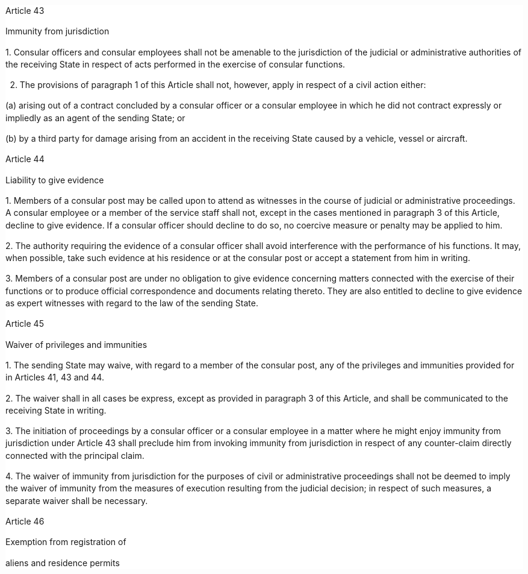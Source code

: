 Article 43

Immunity from jurisdiction

1\. Consular officers and consular employees shall not be amenable to the jurisdiction of the judicial or administrative authorities of the receiving State in respect of acts performed in the exercise of consular functions.

2. The provisions of paragraph 1 of this Article shall not, however, apply in respect of a civil action either:

(a) arising out of a contract concluded by a consular officer or a consular employee in which he did not contract expressly or impliedly as an agent of the sending State; or

(b) by a third party for damage arising from an accident in the receiving State caused by a vehicle, vessel or aircraft.

Article 44

Liability to give evidence

1\. Members of a consular post may be called upon to attend as witnesses in the course of judicial or administrative proceedings. A consular employee or a member of the service staff shall not, except in the cases mentioned in paragraph 3 of this Article, decline to give evidence. If a consular officer should decline to do so, no coercive measure or penalty may be applied to him.

2\. The authority requiring the evidence of a consular officer shall avoid interference with the performance of his functions. It may, when possible, take such evidence at his residence or at the consular post or accept a statement from him in writing.

3\. Members of a consular post are under no obligation to give evidence concerning matters connected with the exercise of their functions or to produce official correspondence and documents relating thereto. They are also entitled to decline to give evidence as expert witnesses with regard to the law of the sending State.

Article 45

Waiver of privileges and immunities

1\. The sending State may waive, with regard to a member of the consular post, any of the privileges and immunities provided for in Articles 41, 43 and 44.

2\. The waiver shall in all cases be express, except as provided in paragraph 3 of this Article, and shall be communicated to the receiving State in writing.

3\. The initiation of proceedings by a consular officer or a consular employee in a matter where he might enjoy immunity from jurisdiction under Article 43 shall preclude him from invoking immunity from jurisdiction in respect of any counter-claim directly connected with the principal claim.

4\. The waiver of immunity from jurisdiction for the purposes of civil or administrative proceedings shall not be deemed to imply the waiver of immunity from the measures of execution resulting from the judicial decision; in respect of such measures, a separate waiver shall be necessary.

Article 46

Exemption from registration of




aliens and residence permits
